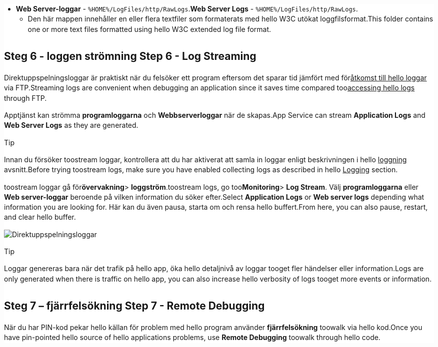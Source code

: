 - <span data-ttu-id="a8fca-231">**Web Server-loggar** - `%HOME%/LogFiles/http/RawLogs`.</span><span class="sxs-lookup"><span data-stu-id="a8fca-231">**Web Server Logs** - `%HOME%/LogFiles/http/RawLogs`.</span></span>
    - <span data-ttu-id="a8fca-232">Den här mappen innehåller en eller flera textfiler som formaterats med hello W3C utökat loggfilsformat.</span><span class="sxs-lookup"><span data-stu-id="a8fca-232">This folder contains one or more text files formatted using hello W3C extended log file format.</span></span>

## <span data-ttu-id="a8fca-233"><a name="streaming"></a>Steg 6 - loggen strömning</span><span class="sxs-lookup"><span data-stu-id="a8fca-233"><a name="streaming"></a> Step 6 - Log Streaming</span></span>
<span data-ttu-id="a8fca-234">Direktuppspelningsloggar är praktiskt när du felsöker ett program eftersom det sparar tid jämfört med för[åtkomst till hello loggar](#Accessing-Logs) via FTP.</span><span class="sxs-lookup"><span data-stu-id="a8fca-234">Streaming logs are convenient when debugging an application since it saves time compared too[accessing hello logs](#Accessing-Logs) through FTP.</span></span>

<span data-ttu-id="a8fca-235">Apptjänst kan strömma **programloggarna** och **Webbserverloggar** när de skapas.</span><span class="sxs-lookup"><span data-stu-id="a8fca-235">App Service can stream **Application Logs** and **Web Server Logs** as they are generated.</span></span>

> [!TIP]
> <span data-ttu-id="a8fca-236">Innan du försöker toostream loggar, kontrollera att du har aktiverat att samla in loggar enligt beskrivningen i hello [loggning](#logging) avsnitt.</span><span class="sxs-lookup"><span data-stu-id="a8fca-236">Before trying toostream logs, make sure you have enabled collecting logs as described in hello [Logging](#logging) section.</span></span>

<span data-ttu-id="a8fca-237">toostream loggar gå för**övervakning**> **loggström**.</span><span class="sxs-lookup"><span data-stu-id="a8fca-237">toostream logs, go too**Monitoring**> **Log Stream**.</span></span> <span data-ttu-id="a8fca-238">Välj **programloggarna** eller **Web server-loggar** beroende på vilken information du söker efter.</span><span class="sxs-lookup"><span data-stu-id="a8fca-238">Select **Application Logs** or **Web server logs** depending what information you are looking for.</span></span> <span data-ttu-id="a8fca-239">Här kan du även pausa, starta om och rensa hello buffert.</span><span class="sxs-lookup"><span data-stu-id="a8fca-239">From here, you can also pause, restart, and clear hello buffer.</span></span>

![Direktuppspelningsloggar](media/app-service-web-tutorial-monitoring/app-service-monitor-logstream.png)

> [!TIP]
> <span data-ttu-id="a8fca-241">Loggar genereras bara när det trafik på hello app, öka hello detaljnivå av loggar tooget fler händelser eller information.</span><span class="sxs-lookup"><span data-stu-id="a8fca-241">Logs are only generated when there is traffic on hello app, you can also increase hello verbosity of logs tooget more events or information.</span></span>

## <span data-ttu-id="a8fca-242"><a name="remote"></a>Steg 7 – fjärrfelsökning</span><span class="sxs-lookup"><span data-stu-id="a8fca-242"><a name="remote"></a> Step 7 - Remote Debugging</span></span>
<span data-ttu-id="a8fca-243">När du har PIN-kod pekar hello källan för problem med hello program använder **fjärrfelsökning** toowalk via hello kod.</span><span class="sxs-lookup"><span data-stu-id="a8fca-243">Once you have pin-pointed hello source of hello applications problems, use **Remote Debugging** toowalk through hello code.</span></span>
